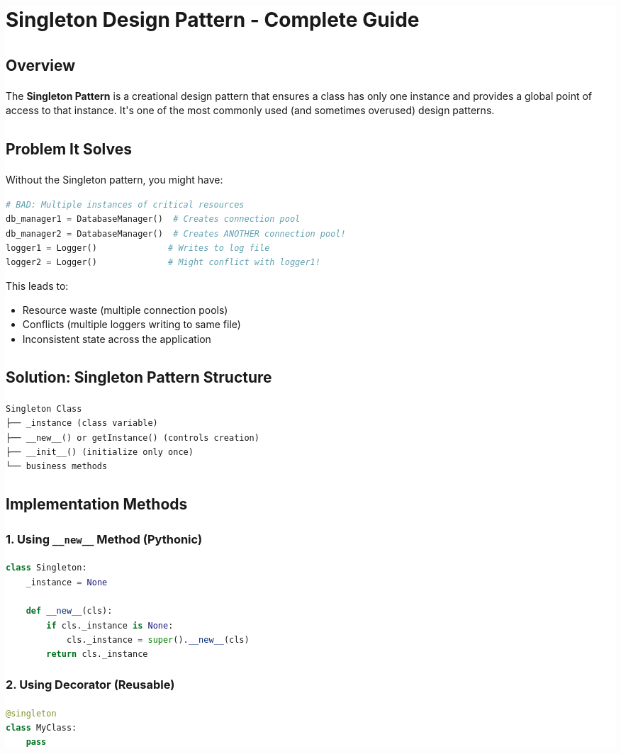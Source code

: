 # Singleton Design Pattern - Complete Guide

## Overview

The **Singleton Pattern** is a creational design pattern that ensures a class has only one instance and provides a global point of access to that instance. It's one of the most commonly used (and sometimes overused) design patterns.

## Problem It Solves

Without the Singleton pattern, you might have:

```python
# BAD: Multiple instances of critical resources
db_manager1 = DatabaseManager()  # Creates connection pool
db_manager2 = DatabaseManager()  # Creates ANOTHER connection pool!
logger1 = Logger()              # Writes to log file
logger2 = Logger()              # Might conflict with logger1!
```

This leads to:
- Resource waste (multiple connection pools)
- Conflicts (multiple loggers writing to same file)
- Inconsistent state across the application

## Solution: Singleton Pattern Structure

```
Singleton Class
├── _instance (class variable)
├── __new__() or getInstance() (controls creation)
├── __init__() (initialize only once)
└── business methods
```

## Implementation Methods

### 1. **Using `__new__` Method (Pythonic)**
```python
class Singleton:
    _instance = None
    
    def __new__(cls):
        if cls._instance is None:
            cls._instance = super().__new__(cls)
        return cls._instance
```

### 2. **Using Decorator (Reusable)**
```python
@singleton
class MyClass:
    pass
```

